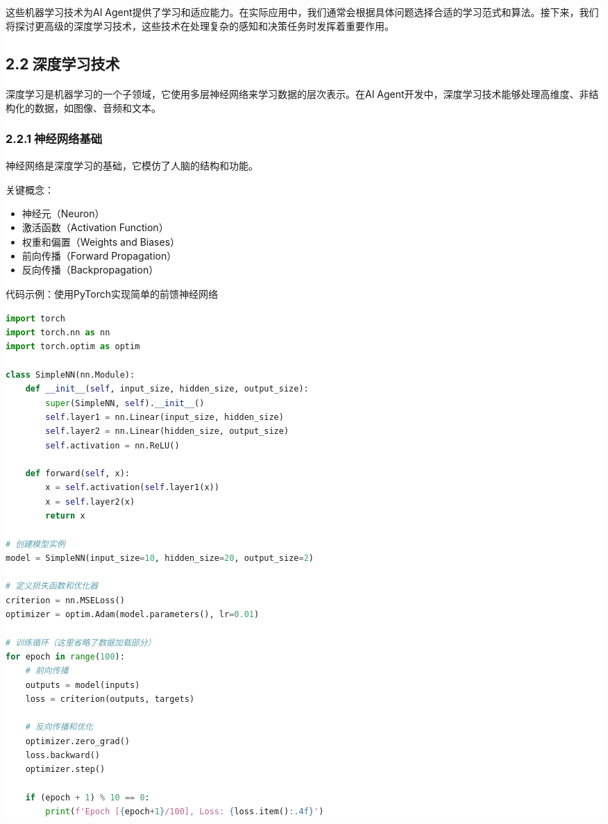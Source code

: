 这些机器学习技术为AI Agent提供了学习和适应能力。在实际应用中，我们通常会根据具体问题选择合适的学习范式和算法。接下来，我们将探讨更高级的深度学习技术，这些技术在处理复杂的感知和决策任务时发挥着重要作用。

## 2.2 深度学习技术

深度学习是机器学习的一个子领域，它使用多层神经网络来学习数据的层次表示。在AI Agent开发中，深度学习技术能够处理高维度、非结构化的数据，如图像、音频和文本。

### 2.2.1 神经网络基础

神经网络是深度学习的基础，它模仿了人脑的结构和功能。

关键概念：
- 神经元（Neuron）
- 激活函数（Activation Function）
- 权重和偏置（Weights and Biases）
- 前向传播（Forward Propagation）
- 反向传播（Backpropagation）

代码示例：使用PyTorch实现简单的前馈神经网络
```python
import torch
import torch.nn as nn
import torch.optim as optim

class SimpleNN(nn.Module):
    def __init__(self, input_size, hidden_size, output_size):
        super(SimpleNN, self).__init__()
        self.layer1 = nn.Linear(input_size, hidden_size)
        self.layer2 = nn.Linear(hidden_size, output_size)
        self.activation = nn.ReLU()

    def forward(self, x):
        x = self.activation(self.layer1(x))
        x = self.layer2(x)
        return x

# 创建模型实例
model = SimpleNN(input_size=10, hidden_size=20, output_size=2)

# 定义损失函数和优化器
criterion = nn.MSELoss()
optimizer = optim.Adam(model.parameters(), lr=0.01)

# 训练循环（这里省略了数据加载部分）
for epoch in range(100):
    # 前向传播
    outputs = model(inputs)
    loss = criterion(outputs, targets)
    
    # 反向传播和优化
    optimizer.zero_grad()
    loss.backward()
    optimizer.step()

    if (epoch + 1) % 10 == 0:
        print(f'Epoch [{epoch+1}/100], Loss: {loss.item():.4f}')
```
